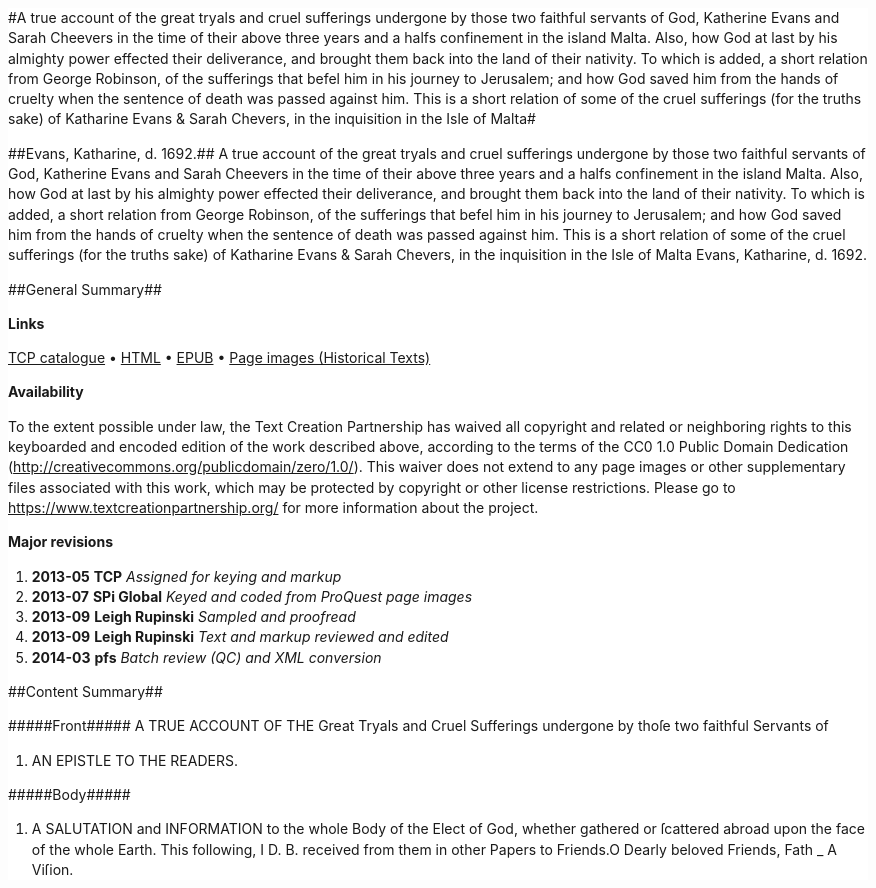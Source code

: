 #A true account of the great tryals and cruel sufferings undergone by those two faithful servants of God, Katherine Evans and Sarah Cheevers in the time of their above three years and a halfs confinement in the island Malta. Also, how God at last by his almighty power effected their deliverance, and brought them back into the land of their nativity. To which is added, a short relation from George Robinson, of the sufferings that befel him in his journey to Jerusalem; and how God saved him from the hands of cruelty when the sentence of death was passed against him. This is a short relation of some of the cruel sufferings (for the truths sake) of Katharine Evans & Sarah Chevers, in the inquisition in the Isle of Malta#

##Evans, Katharine, d. 1692.##
A true account of the great tryals and cruel sufferings undergone by those two faithful servants of God, Katherine Evans and Sarah Cheevers in the time of their above three years and a halfs confinement in the island Malta. Also, how God at last by his almighty power effected their deliverance, and brought them back into the land of their nativity. To which is added, a short relation from George Robinson, of the sufferings that befel him in his journey to Jerusalem; and how God saved him from the hands of cruelty when the sentence of death was passed against him.
This is a short relation of some of the cruel sufferings (for the truths sake) of Katharine Evans & Sarah Chevers, in the inquisition in the Isle of Malta
Evans, Katharine, d. 1692.

##General Summary##

**Links**

[TCP catalogue](http://www.ota.ox.ac.uk/tcp/)  • 
[HTML](http://tei.it.ox.ac.uk/tcp/Texts-HTML/free/A63/A63318.html)  • 
[EPUB](http://tei.it.ox.ac.uk/tcp/Texts-EPUB/free/A63/A63318.epub) • 
[Page images (Historical Texts)](https://historicaltexts.jisc.ac.uk/eebo-99833680e)

**Availability**

To the extent possible under law, the Text Creation Partnership has waived all copyright and related or neighboring rights to this keyboarded and encoded edition of the work described above, according to the terms of the CC0 1.0 Public Domain Dedication (http://creativecommons.org/publicdomain/zero/1.0/). This waiver does not extend to any page images or other supplementary files associated with this work, which may be protected by copyright or other license restrictions. Please go to https://www.textcreationpartnership.org/ for more information about the project.

**Major revisions**

1. __2013-05__ __TCP__ *Assigned for keying and markup*
1. __2013-07__ __SPi Global__ *Keyed and coded from ProQuest page images*
1. __2013-09__ __Leigh Rupinski__ *Sampled and proofread*
1. __2013-09__ __Leigh Rupinski__ *Text and markup reviewed and edited*
1. __2014-03__ __pfs__ *Batch review (QC) and XML conversion*

##Content Summary##

#####Front#####
A TRUE ACCOUNT OF THE Great Tryals and Cruel Sufferings undergone by thoſe two faithful Servants of 
1. AN EPISTLE TO THE READERS.

#####Body#####

1. A SALUTATION and INFORMATION to the whole Body of the Elect of God, whether gathered or ſcattered abroad upon the face of the whole Earth.
This following, I D. B. received from them in other Papers to Friends.O Dearly beloved Friends, Fath
    _ A Viſion.
